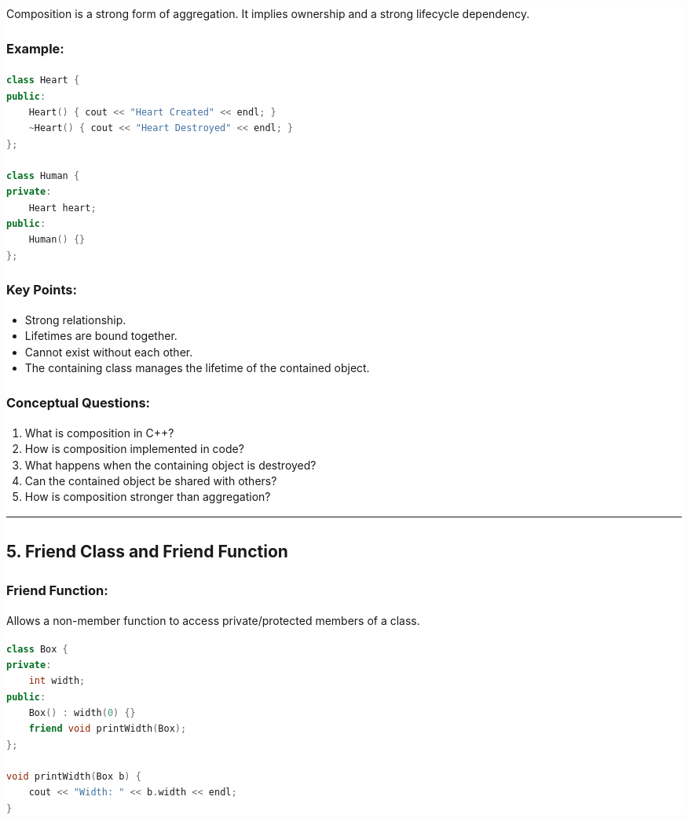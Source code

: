 Composition is a strong form of aggregation. It implies ownership and a strong lifecycle dependency.

### Example:

```cpp
class Heart {
public:
    Heart() { cout << "Heart Created" << endl; }
    ~Heart() { cout << "Heart Destroyed" << endl; }
};

class Human {
private:
    Heart heart;
public:
    Human() {}
};
```

### Key Points:

* Strong relationship.
* Lifetimes are bound together.
* Cannot exist without each other.
* The containing class manages the lifetime of the contained object.

### Conceptual Questions:

1. What is composition in C++?
2. How is composition implemented in code?
3. What happens when the containing object is destroyed?
4. Can the contained object be shared with others?
5. How is composition stronger than aggregation?

---

## 5. Friend Class and Friend Function

### Friend Function:

Allows a non-member function to access private/protected members of a class.

```cpp
class Box {
private:
    int width;
public:
    Box() : width(0) {}
    friend void printWidth(Box);
};

void printWidth(Box b) {
    cout << "Width: " << b.width << endl;
}
```
